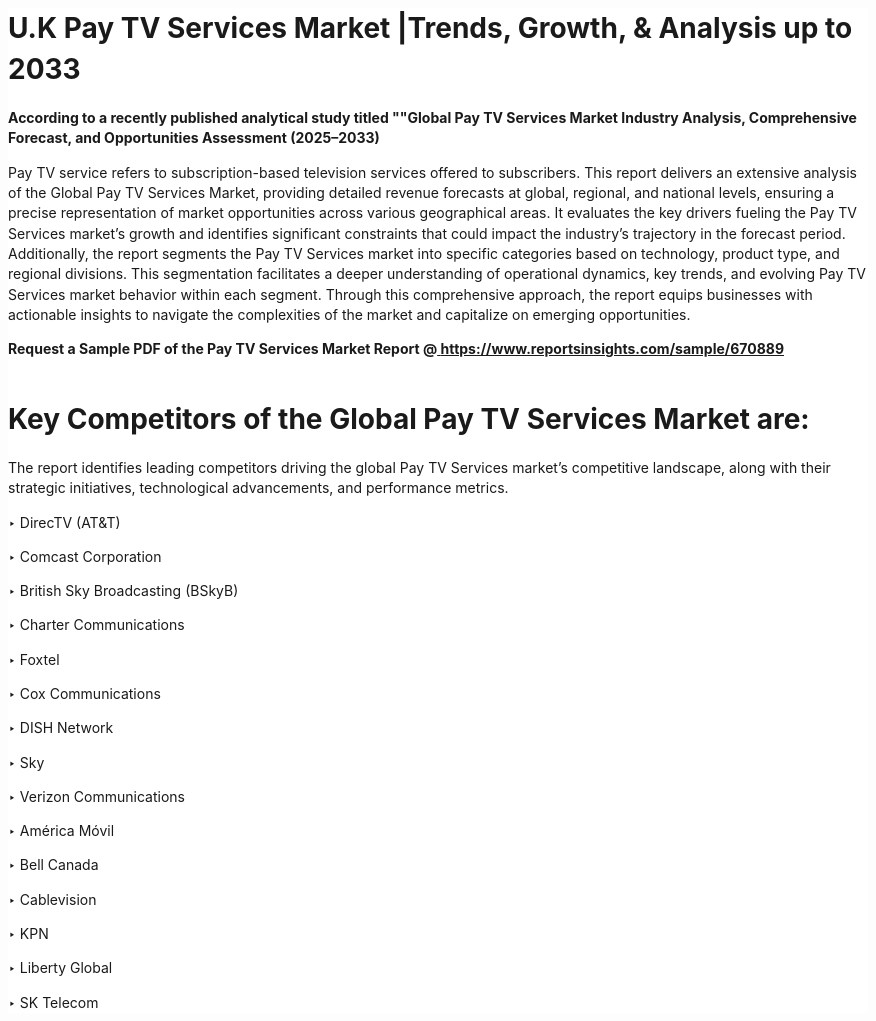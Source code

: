 # U.K Pay TV Services Market |Trends, Growth, & Analysis up to 2033

<strong>According to a recently published analytical study titled ""Global Pay TV Services Market Industry Analysis, Comprehensive Forecast, and Opportunities Assessment (2025–2033)</strong>

Pay TV service refers to subscription-based television services offered to subscribers. This report delivers an extensive analysis of the Global Pay TV Services Market, providing detailed revenue forecasts at global, regional, and national levels, ensuring a precise representation of market opportunities across various geographical areas. It evaluates the key drivers fueling the Pay TV Services market’s growth and identifies significant constraints that could impact the industry’s trajectory in the forecast period. Additionally, the report segments the Pay TV Services market into specific categories based on technology, product type, and regional divisions. This segmentation facilitates a deeper understanding of operational dynamics, key trends, and evolving Pay TV Services market behavior within each segment. Through this comprehensive approach, the report equips businesses with actionable insights to navigate the complexities of the market and capitalize on emerging opportunities.

<strong>Request a Sample PDF of the Pay TV Services Market Report </strong><strong>@<a href=https://www.reportsinsights.com/sample/670889> https://www.reportsinsights.com/sample/670889</a></strong></font>

# <strong>Key Competitors of the Global Pay TV Services Market are:</strong>

The report identifies leading competitors driving the global Pay TV Services market’s competitive landscape, along with their strategic initiatives, technological advancements, and performance metrics.

‣ DirecTV (AT&T)

‣ Comcast Corporation

‣ British Sky Broadcasting (BSkyB)

‣ Charter Communications

‣ Foxtel

‣ Cox Communications

‣ DISH Network

‣ Sky

‣ Verizon Communications

‣ América Móvil

‣ Bell Canada

‣ Cablevision

‣ KPN

‣ Liberty Global

‣ SK Telecom
